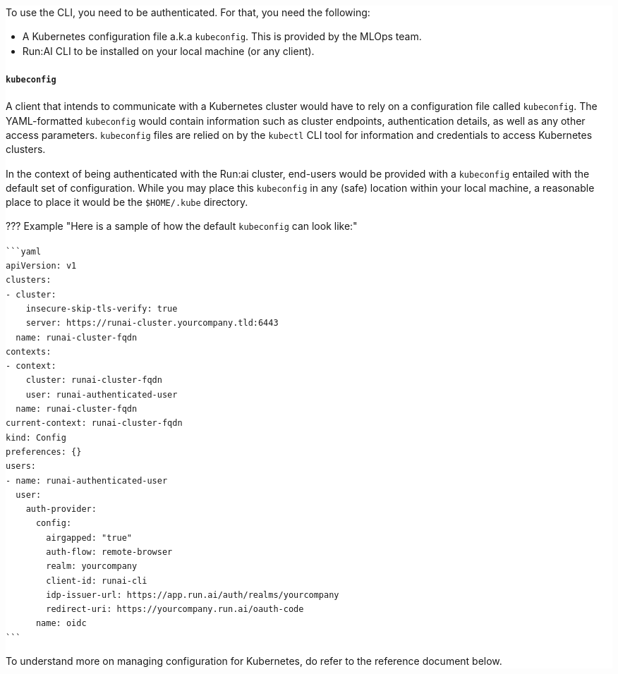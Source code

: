 To use the CLI, you need to be authenticated. For that, you need the
following:

- A Kubernetes configuration file a.k.a `kubeconfig`. This is provided
  by the MLOps team.
- Run:AI CLI to be installed on your local machine (or any client).

#### `kubeconfig`

A client that intends to communicate with a Kubernetes cluster would
have to rely on a configuration file called `kubeconfig`. The
YAML-formatted `kubeconfig` would contain information such as cluster
endpoints, authentication details, as well as any other access 
parameters. `kubeconfig` files are relied on by the `kubectl` CLI tool
for information and credentials to access Kubernetes clusters.

In the context of being authenticated with the Run:ai cluster, end-users
would be provided with a `kubeconfig` entailed with the default set of
configuration. While you may place this `kubeconfig` in any (safe)
location within your local machine, a reasonable place to place it
would be the `$HOME/.kube` directory.

??? Example "Here is a sample of how the default `kubeconfig` can look like:"

    ```yaml
    apiVersion: v1
    clusters:
    - cluster:
        insecure-skip-tls-verify: true
        server: https://runai-cluster.yourcompany.tld:6443
      name: runai-cluster-fqdn
    contexts:
    - context:
        cluster: runai-cluster-fqdn
        user: runai-authenticated-user
      name: runai-cluster-fqdn
    current-context: runai-cluster-fqdn
    kind: Config
    preferences: {}
    users:
    - name: runai-authenticated-user
      user:
        auth-provider:
          config:
            airgapped: "true"
            auth-flow: remote-browser
            realm: yourcompany
            client-id: runai-cli
            idp-issuer-url: https://app.run.ai/auth/realms/yourcompany
            redirect-uri: https://yourcompany.run.ai/oauth-code
          name: oidc
    ```

To understand more on managing configuration for Kubernetes, do refer
to the reference document below.
